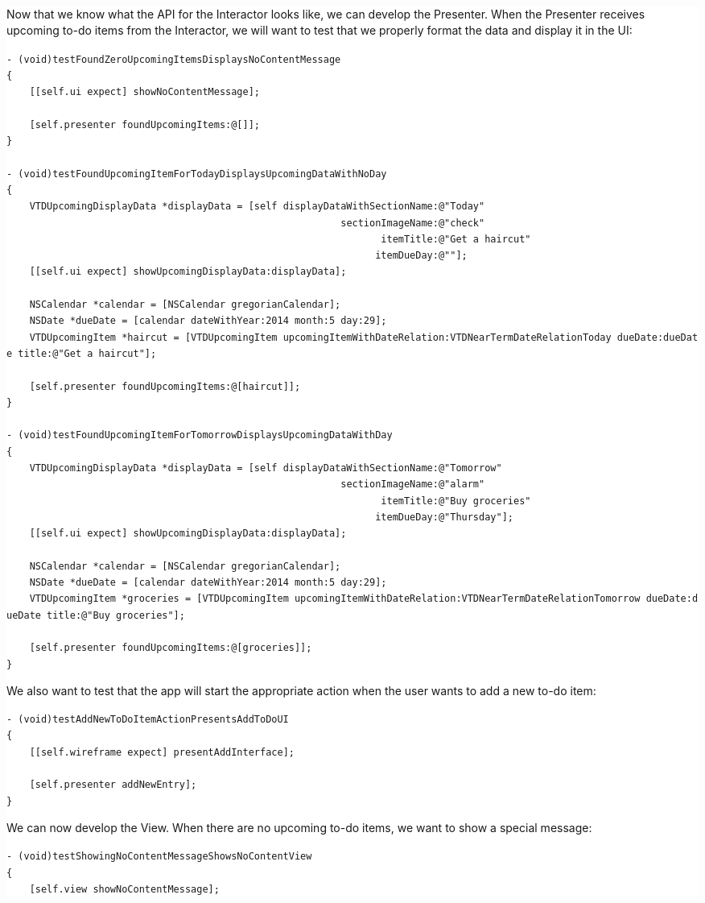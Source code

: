 Now that we know what the API for the Interactor looks like, we can develop the Presenter. When the Presenter receives upcoming to-do items from the Interactor, we will want to test that we properly format the data and display it in the UI:

    - (void)testFoundZeroUpcomingItemsDisplaysNoContentMessage
    {
        [[self.ui expect] showNoContentMessage];
    
        [self.presenter foundUpcomingItems:@[]];
    }
    
    - (void)testFoundUpcomingItemForTodayDisplaysUpcomingDataWithNoDay
    {
        VTDUpcomingDisplayData *displayData = [self displayDataWithSectionName:@"Today"
                                                              sectionImageName:@"check"
                                                                     itemTitle:@"Get a haircut"
                                                                    itemDueDay:@""];
        [[self.ui expect] showUpcomingDisplayData:displayData];
    
        NSCalendar *calendar = [NSCalendar gregorianCalendar];
        NSDate *dueDate = [calendar dateWithYear:2014 month:5 day:29];
        VTDUpcomingItem *haircut = [VTDUpcomingItem upcomingItemWithDateRelation:VTDNearTermDateRelationToday dueDate:dueDate title:@"Get a haircut"];
    
        [self.presenter foundUpcomingItems:@[haircut]];
    }
    
    - (void)testFoundUpcomingItemForTomorrowDisplaysUpcomingDataWithDay
    {
        VTDUpcomingDisplayData *displayData = [self displayDataWithSectionName:@"Tomorrow"
                                                              sectionImageName:@"alarm"
                                                                     itemTitle:@"Buy groceries"
                                                                    itemDueDay:@"Thursday"];
        [[self.ui expect] showUpcomingDisplayData:displayData];
    
        NSCalendar *calendar = [NSCalendar gregorianCalendar];
        NSDate *dueDate = [calendar dateWithYear:2014 month:5 day:29];
        VTDUpcomingItem *groceries = [VTDUpcomingItem upcomingItemWithDateRelation:VTDNearTermDateRelationTomorrow dueDate:dueDate title:@"Buy groceries"];
    
        [self.presenter foundUpcomingItems:@[groceries]];
    }

We also want to test that the app will start the appropriate action when the user wants to add a new to-do item:

    - (void)testAddNewToDoItemActionPresentsAddToDoUI
    {
        [[self.wireframe expect] presentAddInterface];
    
        [self.presenter addNewEntry];
    }

We can now develop the View. When there are no upcoming to-do items, we want to show a special message:

    - (void)testShowingNoContentMessageShowsNoContentView
    {
        [self.view showNoContentMessage];
    